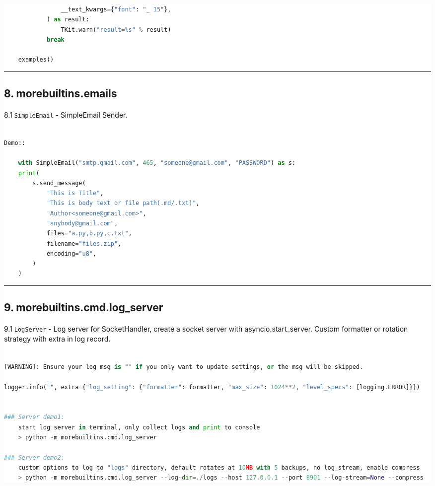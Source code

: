 ```python
                __text_kwargs={"font": "_ 15"},
            ) as result:
                TKit.warn("result=%s" % result)
            break

    examples()

```


---


## 8. morebuiltins.emails



8.1 `SimpleEmail` - SimpleEmail Sender.


```python

Demo::

    with SimpleEmail("smtp.gmail.com", 465, "someone@gmail.com", "PASSWORD") as s:
    print(
        s.send_message(
            "This is Title",
            "This is body text or file path(.md/.txt)",
            "Author<someone@gmail.com>",
            "anybody@gmail.com",
            files="a.py,b.py,c.txt",
            filename="files.zip",
            encoding="u8",
        )
    )

```


---


## 9. morebuiltins.cmd.log_server



9.1 `LogServer` - Log server for SocketHandler, create a socket server with asyncio.start_server. Custom formatter or rotation strategy with extra in log record.


```python

[WARNING]: Ensure your log msg is "" if you only want to update settings, or the msg will be skipped.

logger.info("", extra={"log_setting": {"formatter": formatter, "max_size": 1024**2, "level_specs": [logging.ERROR]}})


### Server demo1:
    start log server in terminal, only collect logs and print to console
    > python -m morebuiltins.cmd.log_server

### Server demo2:
    custom options to log to "logs" directory, default rotates at 10MB with 5 backups, no log_stream, enable compress
    > python -m morebuiltins.cmd.log_server --log-dir=./logs --host 127.0.0.1 --port 8901 --log-stream=None --compress
```
